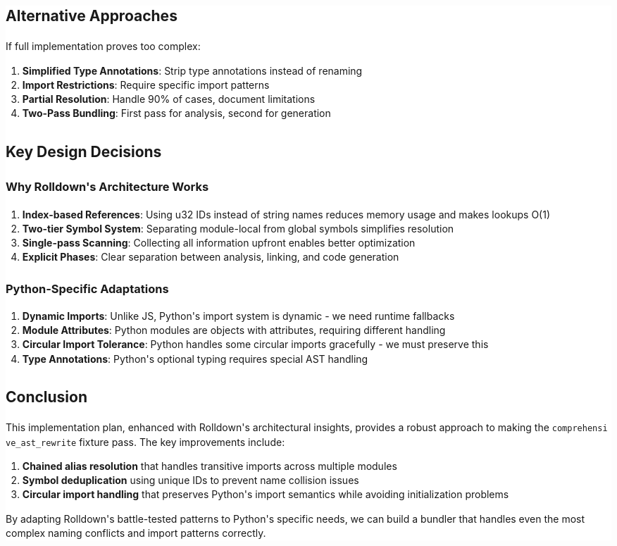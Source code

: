 ## Alternative Approaches

If full implementation proves too complex:

1. **Simplified Type Annotations**: Strip type annotations instead of renaming
2. **Import Restrictions**: Require specific import patterns
3. **Partial Resolution**: Handle 90% of cases, document limitations
4. **Two-Pass Bundling**: First pass for analysis, second for generation

## Key Design Decisions

### Why Rolldown's Architecture Works

1. **Index-based References**: Using u32 IDs instead of string names reduces memory usage and makes lookups O(1)
2. **Two-tier Symbol System**: Separating module-local from global symbols simplifies resolution
3. **Single-pass Scanning**: Collecting all information upfront enables better optimization
4. **Explicit Phases**: Clear separation between analysis, linking, and code generation

### Python-Specific Adaptations

1. **Dynamic Imports**: Unlike JS, Python's import system is dynamic - we need runtime fallbacks
2. **Module Attributes**: Python modules are objects with attributes, requiring different handling
3. **Circular Import Tolerance**: Python handles some circular imports gracefully - we must preserve this
4. **Type Annotations**: Python's optional typing requires special AST handling

## Conclusion

This implementation plan, enhanced with Rolldown's architectural insights, provides a robust approach to making the `comprehensive_ast_rewrite` fixture pass. The key improvements include:

1. **Chained alias resolution** that handles transitive imports across multiple modules
2. **Symbol deduplication** using unique IDs to prevent name collision issues
3. **Circular import handling** that preserves Python's import semantics while avoiding initialization problems

By adapting Rolldown's battle-tested patterns to Python's specific needs, we can build a bundler that handles even the most complex naming conflicts and import patterns correctly.
